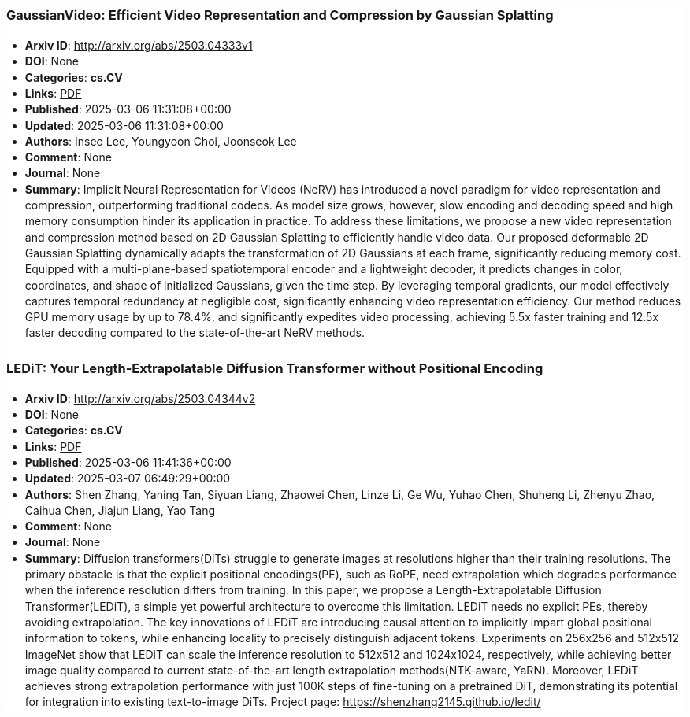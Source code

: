 

### GaussianVideo: Efficient Video Representation and Compression by Gaussian Splatting
- **Arxiv ID**: http://arxiv.org/abs/2503.04333v1
- **DOI**: None
- **Categories**: **cs.CV**
- **Links**: [PDF](http://arxiv.org/pdf/2503.04333v1)
- **Published**: 2025-03-06 11:31:08+00:00
- **Updated**: 2025-03-06 11:31:08+00:00
- **Authors**: Inseo Lee, Youngyoon Choi, Joonseok Lee
- **Comment**: None
- **Journal**: None
- **Summary**: Implicit Neural Representation for Videos (NeRV) has introduced a novel paradigm for video representation and compression, outperforming traditional codecs. As model size grows, however, slow encoding and decoding speed and high memory consumption hinder its application in practice. To address these limitations, we propose a new video representation and compression method based on 2D Gaussian Splatting to efficiently handle video data. Our proposed deformable 2D Gaussian Splatting dynamically adapts the transformation of 2D Gaussians at each frame, significantly reducing memory cost. Equipped with a multi-plane-based spatiotemporal encoder and a lightweight decoder, it predicts changes in color, coordinates, and shape of initialized Gaussians, given the time step. By leveraging temporal gradients, our model effectively captures temporal redundancy at negligible cost, significantly enhancing video representation efficiency. Our method reduces GPU memory usage by up to 78.4%, and significantly expedites video processing, achieving 5.5x faster training and 12.5x faster decoding compared to the state-of-the-art NeRV methods.



### LEDiT: Your Length-Extrapolatable Diffusion Transformer without Positional Encoding
- **Arxiv ID**: http://arxiv.org/abs/2503.04344v2
- **DOI**: None
- **Categories**: **cs.CV**
- **Links**: [PDF](http://arxiv.org/pdf/2503.04344v2)
- **Published**: 2025-03-06 11:41:36+00:00
- **Updated**: 2025-03-07 06:49:29+00:00
- **Authors**: Shen Zhang, Yaning Tan, Siyuan Liang, Zhaowei Chen, Linze Li, Ge Wu, Yuhao Chen, Shuheng Li, Zhenyu Zhao, Caihua Chen, Jiajun Liang, Yao Tang
- **Comment**: None
- **Journal**: None
- **Summary**: Diffusion transformers(DiTs) struggle to generate images at resolutions higher than their training resolutions. The primary obstacle is that the explicit positional encodings(PE), such as RoPE, need extrapolation which degrades performance when the inference resolution differs from training. In this paper, we propose a Length-Extrapolatable Diffusion Transformer(LEDiT), a simple yet powerful architecture to overcome this limitation. LEDiT needs no explicit PEs, thereby avoiding extrapolation. The key innovations of LEDiT are introducing causal attention to implicitly impart global positional information to tokens, while enhancing locality to precisely distinguish adjacent tokens. Experiments on 256x256 and 512x512 ImageNet show that LEDiT can scale the inference resolution to 512x512 and 1024x1024, respectively, while achieving better image quality compared to current state-of-the-art length extrapolation methods(NTK-aware, YaRN). Moreover, LEDiT achieves strong extrapolation performance with just 100K steps of fine-tuning on a pretrained DiT, demonstrating its potential for integration into existing text-to-image DiTs. Project page: https://shenzhang2145.github.io/ledit/
